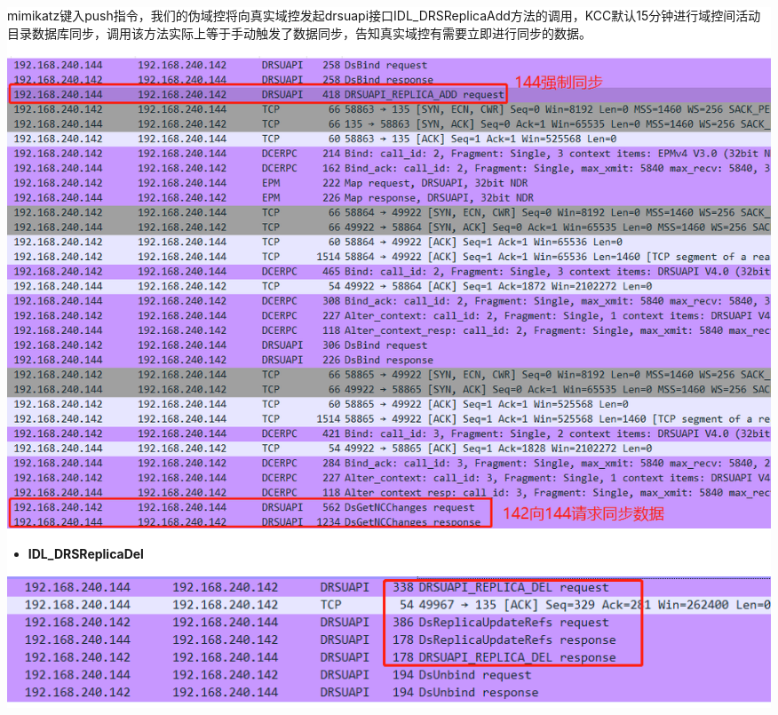   mimikatz键入push指令，我们的伪域控将向真实域控发起drsuapi接口IDL_DRSReplicaAdd方法的调用，KCC默认15分钟进行域控间活动目录数据库同步，调用该方法实际上等于手动触发了数据同步，告知真实域控有需要立即进行同步的数据。

  ![image-20201128194935358](/assets/img/image-20201128194935358.png)



- **IDL_DRSReplicaDel**

![image-20201128195720130](/assets/img/image-20201128195720130.png)




